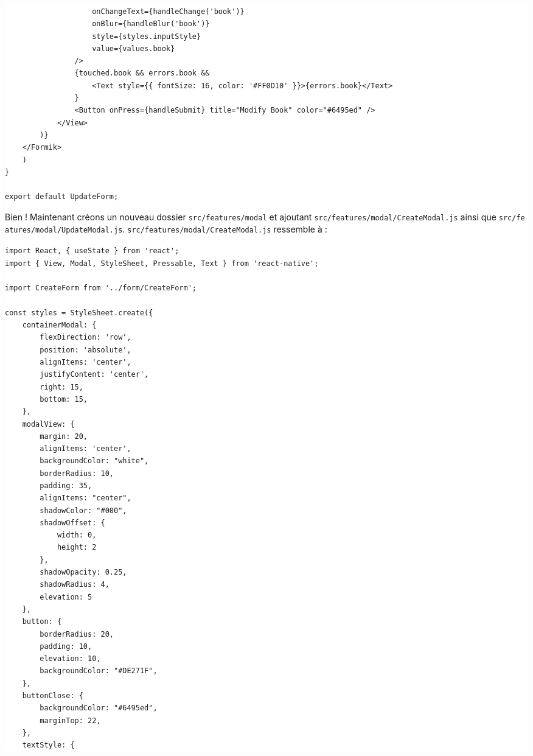 ```
                    onChangeText={handleChange('book')}
                    onBlur={handleBlur('book')}
                    style={styles.inputStyle}
                    value={values.book}
                />
                {touched.book && errors.book &&
                    <Text style={{ fontSize: 16, color: '#FF0D10' }}>{errors.book}</Text>
                }
                <Button onPress={handleSubmit} title="Modify Book" color="#6495ed" />
            </View>
        )}
    </Formik>
    )
}

export default UpdateForm;
```

Bien ! Maintenant créons un nouveau dossier `src/features/modal` et ajoutant `src/features/modal/CreateModal.js` ainsi que `src/features/modal/UpdateModal.js`. `src/features/modal/CreateModal.js` ressemble à :

```
import React, { useState } from 'react';
import { View, Modal, StyleSheet, Pressable, Text } from 'react-native';

import CreateForm from '../form/CreateForm';

const styles = StyleSheet.create({
    containerModal: {
        flexDirection: 'row',
        position: 'absolute',
        alignItems: 'center',
        justifyContent: 'center',
        right: 15,
        bottom: 15,
    },
    modalView: {
        margin: 20,
        alignItems: 'center',
        backgroundColor: "white",
        borderRadius: 10,
        padding: 35,
        alignItems: "center",
        shadowColor: "#000",
        shadowOffset: {
            width: 0,
            height: 2
        },
        shadowOpacity: 0.25,
        shadowRadius: 4,
        elevation: 5
    },
    button: {
        borderRadius: 20,
        padding: 10,
        elevation: 10,
        backgroundColor: "#DE271F",
    },
    buttonClose: {
        backgroundColor: "#6495ed",
        marginTop: 22,
    },
    textStyle: {
```